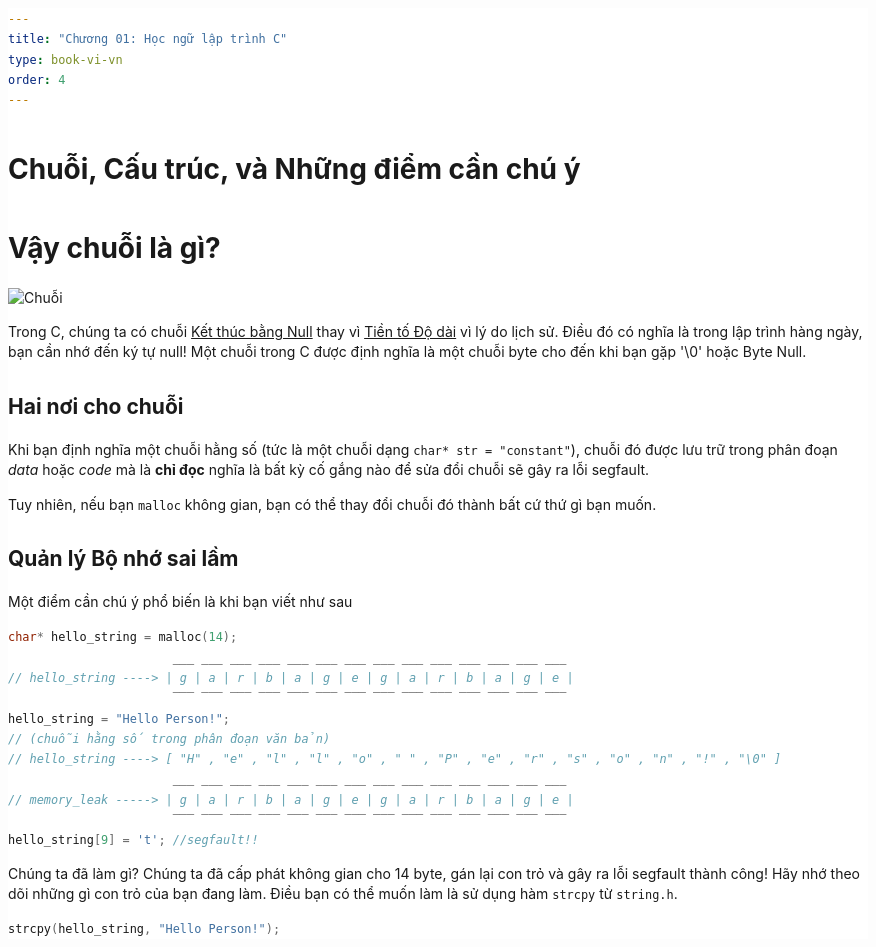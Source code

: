 ```yaml
---
title: "Chương 01: Học ngữ lập trình C"
type: book-vi-vn
order: 4
---
```




# Chuỗi, Cấu trúc, và Những điểm cần chú ý

# Vậy chuỗi là gì?

![Chuỗi](https://i.imgur.com/CgsxyZb.png)

Trong C, chúng ta có chuỗi [Kết thúc bằng Null](https://en.wikipedia.org/wiki/Null-terminated_string) thay vì [Tiền tố Độ dài](https://en.wikipedia.org/wiki/String_(computer_science)#Length-prefixed) vì lý do lịch sử. Điều đó có nghĩa là trong lập trình hàng ngày, bạn cần nhớ đến ký tự null! Một chuỗi trong C được định nghĩa là một chuỗi byte cho đến khi bạn gặp '\0' hoặc Byte Null.

## Hai nơi cho chuỗi

Khi bạn định nghĩa một chuỗi hằng số (tức là một chuỗi dạng `char* str = "constant"`), chuỗi đó được lưu trữ trong phân đoạn _data_ hoặc _code_ mà là **chỉ đọc** nghĩa là bất kỳ cố gắng nào để sửa đổi chuỗi sẽ gây ra lỗi segfault.

Tuy nhiên, nếu bạn `malloc` không gian, bạn có thể thay đổi chuỗi đó thành bất cứ thứ gì bạn muốn.

## Quản lý Bộ nhớ sai lầm

Một điểm cần chú ý phổ biến là khi bạn viết như sau

```C
char* hello_string = malloc(14);
                       ___ ___ ___ ___ ___ ___ ___ ___ ___ ___ ___ ___ ___ ___
// hello_string ----> | g | a | r | b | a | g | e | g | a | r | b | a | g | e |
                       ‾‾‾ ‾‾‾ ‾‾‾ ‾‾‾ ‾‾‾ ‾‾‾ ‾‾‾ ‾‾‾ ‾‾‾ ‾‾‾ ‾‾‾ ‾‾‾ ‾‾‾ ‾‾‾
hello_string = "Hello Person!";
// (chuỗi hằng số trong phân đoạn văn bản)
// hello_string ----> [ "H" , "e" , "l" , "l" , "o" , " " , "P" , "e" , "r" , "s" , "o" , "n" , "!" , "\0" ]
                       ___ ___ ___ ___ ___ ___ ___ ___ ___ ___ ___ ___ ___ ___
// memory_leak -----> | g | a | r | b | a | g | e | g | a | r | b | a | g | e |
                       ‾‾‾ ‾‾‾ ‾‾‾ ‾‾‾ ‾‾‾ ‾‾‾ ‾‾‾ ‾‾‾ ‾‾‾ ‾‾‾ ‾‾‾ ‾‾‾ ‾‾‾ ‾‾‾
hello_string[9] = 't'; //segfault!!
```
Chúng ta đã làm gì? Chúng ta đã cấp phát không gian cho 14 byte, gán lại con trỏ và gây ra lỗi segfault thành công! Hãy nhớ theo dõi những gì con trỏ của bạn đang làm. Điều bạn có thể muốn làm là sử dụng hàm `strcpy` từ `string.h`.
```C
strcpy(hello_string, "Hello Person!");
```
